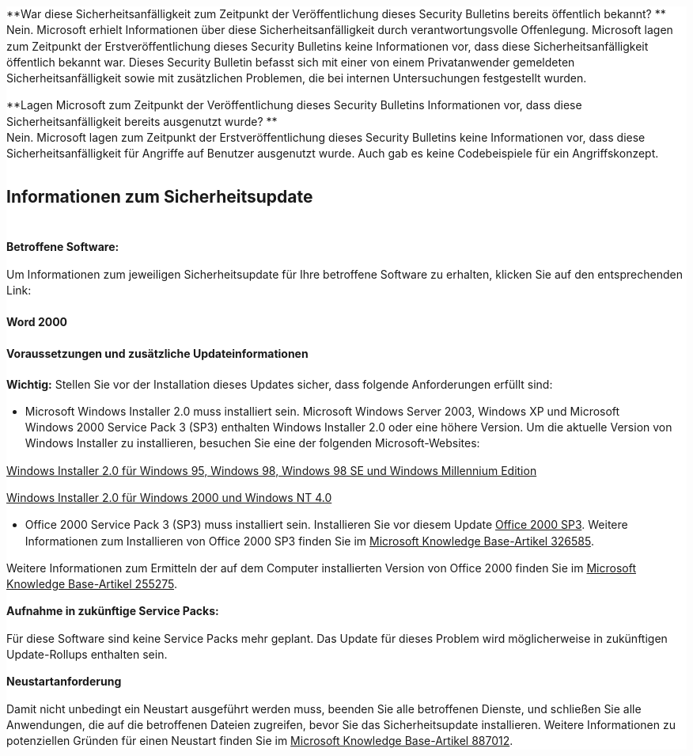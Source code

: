 **War diese Sicherheitsanfälligkeit zum Zeitpunkt der Veröffentlichung dieses Security Bulletins bereits öffentlich bekannt? **  
Nein. Microsoft erhielt Informationen über diese Sicherheitsanfälligkeit durch verantwortungsvolle Offenlegung. Microsoft lagen zum Zeitpunkt der Erstveröffentlichung dieses Security Bulletins keine Informationen vor, dass diese Sicherheitsanfälligkeit öffentlich bekannt war. Dieses Security Bulletin befasst sich mit einer von einem Privatanwender gemeldeten Sicherheitsanfälligkeit sowie mit zusätzlichen Problemen, die bei internen Untersuchungen festgestellt wurden.
  
**Lagen Microsoft zum Zeitpunkt der Veröffentlichung dieses Security Bulletins Informationen vor, dass diese Sicherheitsanfälligkeit bereits ausgenutzt wurde? **  
Nein. Microsoft lagen zum Zeitpunkt der Erstveröffentlichung dieses Security Bulletins keine Informationen vor, dass diese Sicherheitsanfälligkeit für Angriffe auf Benutzer ausgenutzt wurde. Auch gab es keine Codebeispiele für ein Angriffskonzept.
  
Informationen zum Sicherheitsupdate  
-----------------------------------
  
<span></span>  
**Betroffene Software:**
  
Um Informationen zum jeweiligen Sicherheitsupdate für Ihre betroffene Software zu erhalten, klicken Sie auf den entsprechenden Link:
  
#### Word 2000
  
#### Voraussetzungen und zusätzliche Updateinformationen
  
**Wichtig:** Stellen Sie vor der Installation dieses Updates sicher, dass folgende Anforderungen erfüllt sind:
  
-   Microsoft Windows Installer 2.0 muss installiert sein. Microsoft Windows Server 2003, Windows XP und Microsoft Windows 2000 Service Pack 3 (SP3) enthalten Windows Installer 2.0 oder eine höhere Version. Um die aktuelle Version von Windows Installer zu installieren, besuchen Sie eine der folgenden Microsoft-Websites:
  
[Windows Installer 2.0 für Windows 95, Windows 98, Windows 98 SE und Windows Millennium Edition](http://go.microsoft.com/fwlink/?linkid=33337)
  
[Windows Installer 2.0 für Windows 2000 und Windows NT 4.0](http://go.microsoft.com/fwlink/?linkid=33338)
  
-   Office 2000 Service Pack 3 (SP3) muss installiert sein. Installieren Sie vor diesem Update [Office 2000 SP3](http://www.microsoft.com/downloads/details.aspx?familyid=5c011c70-47d0-4306-9fa4-8e92d36332fe&displaylang=en%20_blank). Weitere Informationen zum Installieren von Office 2000 SP3 finden Sie im [Microsoft Knowledge Base-Artikel 326585](http://support.microsoft.com/kb/326585).
  
Weitere Informationen zum Ermitteln der auf dem Computer installierten Version von Office 2000 finden Sie im [Microsoft Knowledge Base-Artikel 255275](http://support.microsoft.com/kb/255275).
  
**Aufnahme in zukünftige Service Packs:**
  
Für diese Software sind keine Service Packs mehr geplant. Das Update für dieses Problem wird möglicherweise in zukünftigen Update-Rollups enthalten sein.
  
**Neustartanforderung**
  
Damit nicht unbedingt ein Neustart ausgeführt werden muss, beenden Sie alle betroffenen Dienste, und schließen Sie alle Anwendungen, die auf die betroffenen Dateien zugreifen, bevor Sie das Sicherheitsupdate installieren. Weitere Informationen zu potenziellen Gründen für einen Neustart finden Sie im [Microsoft Knowledge Base-Artikel 887012](http://support.microsoft.com/kb/887012).
  